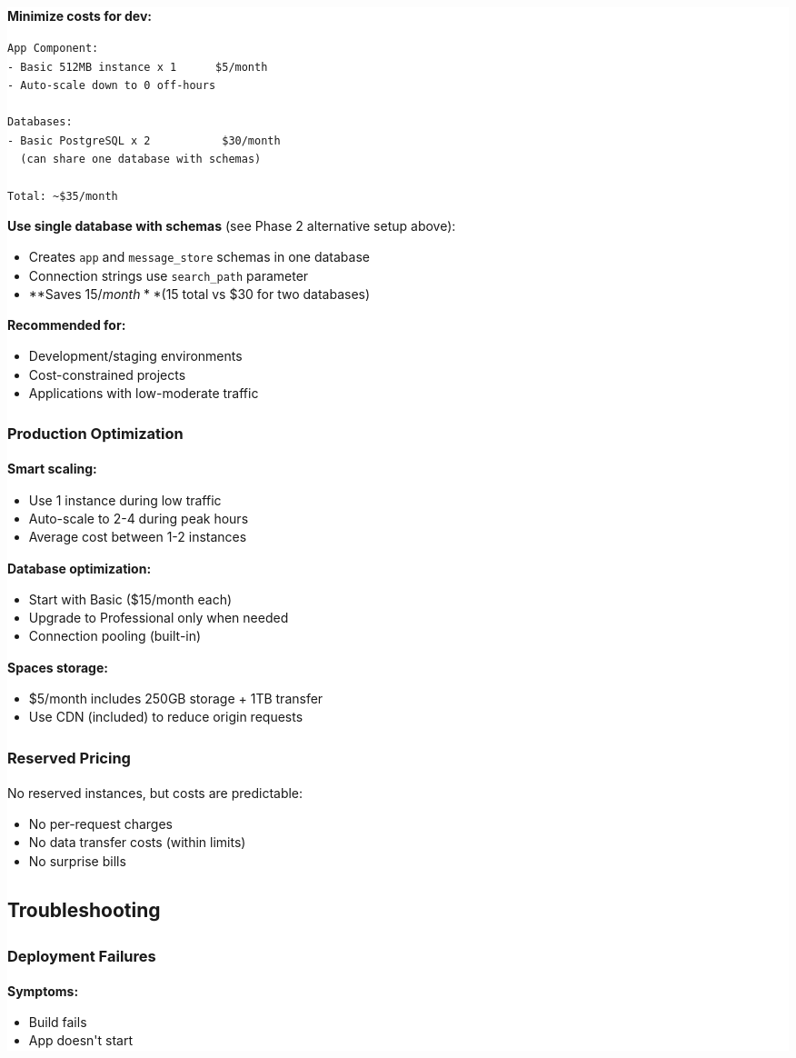 **Minimize costs for dev:**

```
App Component:
- Basic 512MB instance x 1      $5/month
- Auto-scale down to 0 off-hours

Databases:
- Basic PostgreSQL x 2           $30/month
  (can share one database with schemas)

Total: ~$35/month
```

**Use single database with schemas** (see Phase 2 alternative setup above):
- Creates `app` and `message_store` schemas in one database
- Connection strings use `search_path` parameter
- **Saves $15/month** ($15 total vs $30 for two databases)

**Recommended for:**
- Development/staging environments
- Cost-constrained projects
- Applications with low-moderate traffic

### Production Optimization

**Smart scaling:**
- Use 1 instance during low traffic
- Auto-scale to 2-4 during peak hours
- Average cost between 1-2 instances

**Database optimization:**
- Start with Basic ($15/month each)
- Upgrade to Professional only when needed
- Connection pooling (built-in)

**Spaces storage:**
- $5/month includes 250GB storage + 1TB transfer
- Use CDN (included) to reduce origin requests

### Reserved Pricing

No reserved instances, but costs are predictable:
- No per-request charges
- No data transfer costs (within limits)
- No surprise bills

## Troubleshooting

### Deployment Failures

**Symptoms:**
- Build fails
- App doesn't start

